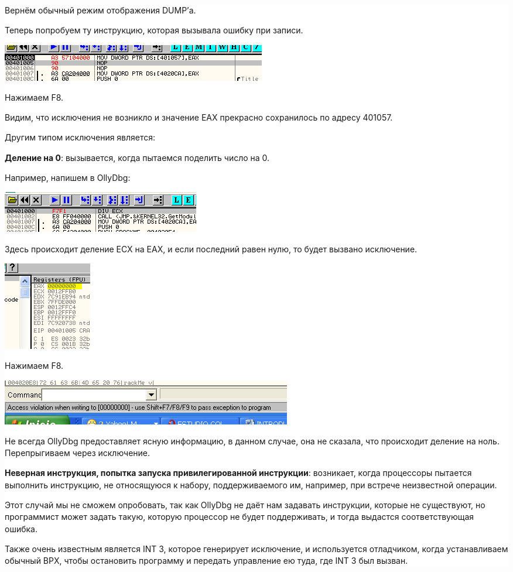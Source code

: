 Вернём обычный режим отображения DUMP’а.

Теперь попробуем ту инструкцию, которая вызывала ошибку при записи.

![](.gitbook/img/25/25.png)

Нажимаем F8.

Видим, что исключения не возникло и значение EAX прекрасно сохранилось по адресу 401057.

Другим типом исключения является:

**Деление на 0**: вызывается, когда пытаемся поделить число на 0.

Например, напишем в OllyDbg:

![](.gitbook/img/25/26.png)

Здесь происходит деление ECX на EAX, и если последний равен нулю, то будет вызвано исключение.

![](.gitbook/img/25/27.png)

Нажимаем F8.

![](.gitbook/img/25/28.png)

Не всегда OllyDbg предоставляет ясную информацию, в данном случае, она не сказала, что происходит деление на ноль. Перепрыгиваем через исключение.

**Неверная инструкция, попытка запуска привилегированной инструкции**: возникает, когда процессоры пытается выполнить инструкцию, не относящуюся к набору, поддерживаемого им, например, при встрече неизвестной операции.

Этот случай мы не сможем опробовать, так как OllyDbg не даёт нам задавать инструкции, которые не существуют, но программист может задать такую, которую процессор не будет поддерживать, и тогда выдастся соответствующая ошибка.

Также очень известным является INT 3, которое генерирует исключение, и используется отладчиком, когда устанавливаем обычный BPX, чтобы остановить программу и передать управление ею туда, где INT 3 был вызван.
